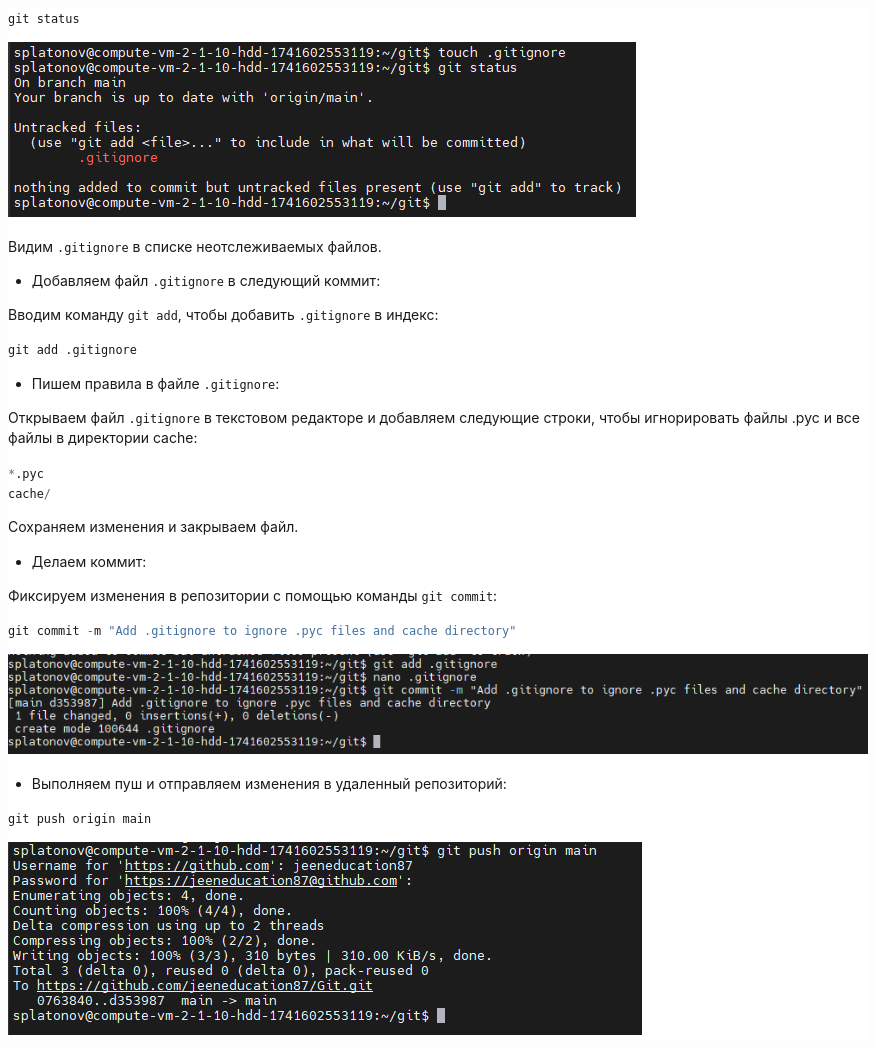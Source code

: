 ```python
git status
```
![alt text](image-10.png)

Видим `.gitignore` в списке неотслеживаемых файлов.

- Добавляем файл `.gitignore` в следующий коммит:

Вводим команду `git add`, чтобы добавить `.gitignore` в индекс:
 
```python
git add .gitignore
```

- Пишем правила в файле `.gitignore`:

Открываем файл `.gitignore` в текстовом редакторе и добавляем следующие строки, чтобы игнорировать файлы .pyc и все файлы в директории cache:
 
```python
*.pyc
cache/
```

Сохраняем изменения и закрываем файл.

- Делаем коммит:

 Фиксируем изменения в репозитории с помощью команды `git commit`:

 
```python
git commit -m "Add .gitignore to ignore .pyc files and cache directory"
```
![alt text](image-11.png)

- Выполняем пуш и отправляем изменения в удаленный репозиторий:
 
```python
git push origin main
```

![alt text](image-12.png)
